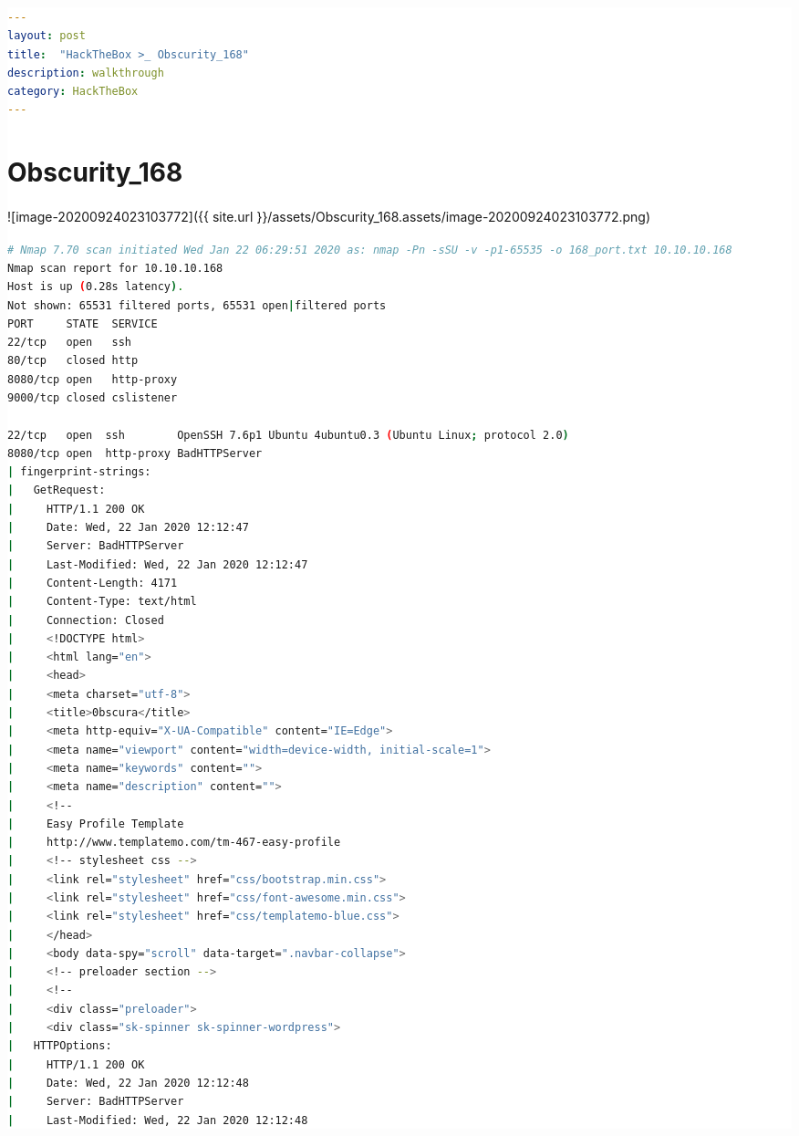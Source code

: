 ```yaml
---
layout: post
title:  "HackTheBox >_ Obscurity_168"
description: walkthrough
category: HackTheBox
---
```

# Obscurity_168

![image-20200924023103772]({{ site.url }}/assets/Obscurity_168.assets/image-20200924023103772.png)

```bash
# Nmap 7.70 scan initiated Wed Jan 22 06:29:51 2020 as: nmap -Pn -sSU -v -p1-65535 -o 168_port.txt 10.10.10.168
Nmap scan report for 10.10.10.168
Host is up (0.28s latency).
Not shown: 65531 filtered ports, 65531 open|filtered ports
PORT     STATE  SERVICE
22/tcp   open   ssh
80/tcp   closed http
8080/tcp open   http-proxy
9000/tcp closed cslistener

22/tcp   open  ssh        OpenSSH 7.6p1 Ubuntu 4ubuntu0.3 (Ubuntu Linux; protocol 2.0)
8080/tcp open  http-proxy BadHTTPServer
| fingerprint-strings:
|   GetRequest:
|     HTTP/1.1 200 OK
|     Date: Wed, 22 Jan 2020 12:12:47
|     Server: BadHTTPServer
|     Last-Modified: Wed, 22 Jan 2020 12:12:47
|     Content-Length: 4171
|     Content-Type: text/html
|     Connection: Closed
|     <!DOCTYPE html>
|     <html lang="en">
|     <head>
|     <meta charset="utf-8">
|     <title>0bscura</title>
|     <meta http-equiv="X-UA-Compatible" content="IE=Edge">
|     <meta name="viewport" content="width=device-width, initial-scale=1">
|     <meta name="keywords" content="">
|     <meta name="description" content="">
|     <!--
|     Easy Profile Template
|     http://www.templatemo.com/tm-467-easy-profile
|     <!-- stylesheet css -->
|     <link rel="stylesheet" href="css/bootstrap.min.css">
|     <link rel="stylesheet" href="css/font-awesome.min.css">
|     <link rel="stylesheet" href="css/templatemo-blue.css">
|     </head>
|     <body data-spy="scroll" data-target=".navbar-collapse">
|     <!-- preloader section -->
|     <!--
|     <div class="preloader">
|     <div class="sk-spinner sk-spinner-wordpress">
|   HTTPOptions:
|     HTTP/1.1 200 OK
|     Date: Wed, 22 Jan 2020 12:12:48
|     Server: BadHTTPServer
|     Last-Modified: Wed, 22 Jan 2020 12:12:48
```